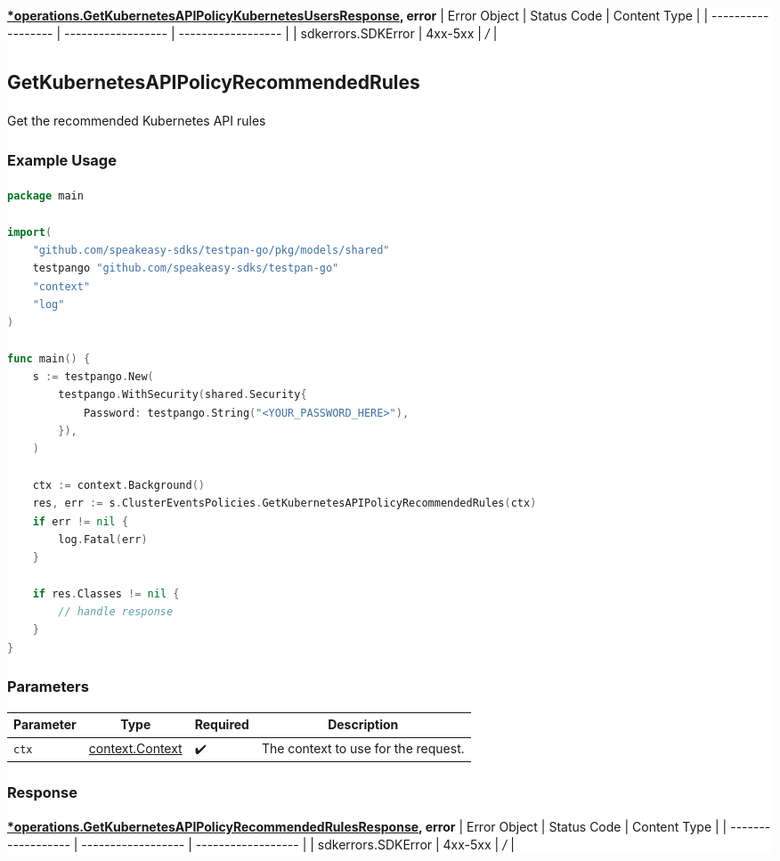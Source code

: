 **[*operations.GetKubernetesAPIPolicyKubernetesUsersResponse](../../pkg/models/operations/getkubernetesapipolicykubernetesusersresponse.md), error**
| Error Object       | Status Code        | Content Type       |
| ------------------ | ------------------ | ------------------ |
| sdkerrors.SDKError | 4xx-5xx            | */*                |

## GetKubernetesAPIPolicyRecommendedRules

Get the recommended Kubernetes API rules

### Example Usage

```go
package main

import(
	"github.com/speakeasy-sdks/testpan-go/pkg/models/shared"
	testpango "github.com/speakeasy-sdks/testpan-go"
	"context"
	"log"
)

func main() {
    s := testpango.New(
        testpango.WithSecurity(shared.Security{
            Password: testpango.String("<YOUR_PASSWORD_HERE>"),
        }),
    )

    ctx := context.Background()
    res, err := s.ClusterEventsPolicies.GetKubernetesAPIPolicyRecommendedRules(ctx)
    if err != nil {
        log.Fatal(err)
    }

    if res.Classes != nil {
        // handle response
    }
}
```

### Parameters

| Parameter                                             | Type                                                  | Required                                              | Description                                           |
| ----------------------------------------------------- | ----------------------------------------------------- | ----------------------------------------------------- | ----------------------------------------------------- |
| `ctx`                                                 | [context.Context](https://pkg.go.dev/context#Context) | :heavy_check_mark:                                    | The context to use for the request.                   |


### Response

**[*operations.GetKubernetesAPIPolicyRecommendedRulesResponse](../../pkg/models/operations/getkubernetesapipolicyrecommendedrulesresponse.md), error**
| Error Object       | Status Code        | Content Type       |
| ------------------ | ------------------ | ------------------ |
| sdkerrors.SDKError | 4xx-5xx            | */*                |
